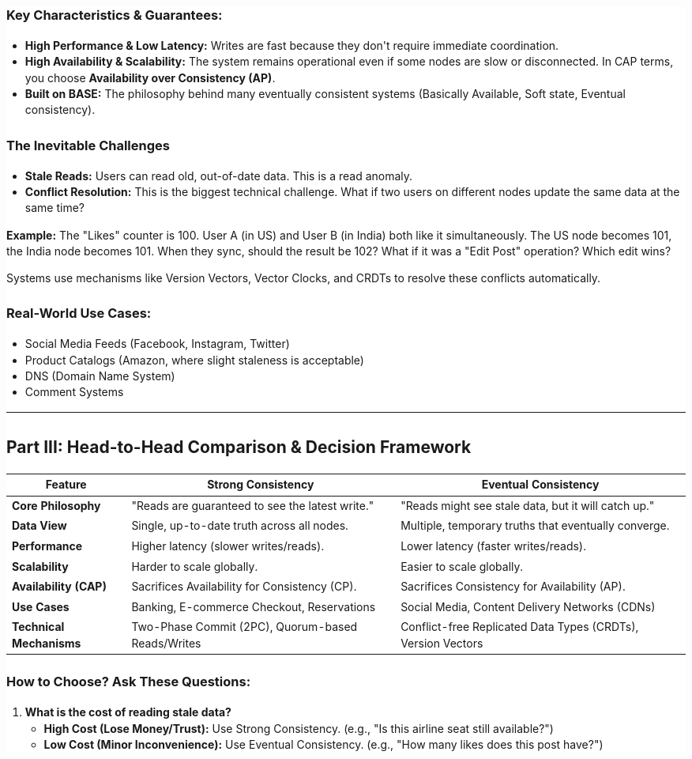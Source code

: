 ### Key Characteristics & Guarantees:

- **High Performance & Low Latency:** Writes are fast because they don't require immediate coordination.
- **High Availability & Scalability:** The system remains operational even if some nodes are slow or disconnected. In CAP terms, you choose **Availability over Consistency (AP)**.
- **Built on BASE:** The philosophy behind many eventually consistent systems (Basically Available, Soft state, Eventual consistency).

### The Inevitable Challenges

- **Stale Reads:** Users can read old, out-of-date data. This is a read anomaly.
- **Conflict Resolution:** This is the biggest technical challenge. What if two users on different nodes update the same data at the same time?

**Example:** The "Likes" counter is 100. User A (in US) and User B (in India) both like it simultaneously. The US node becomes 101, the India node becomes 101. When they sync, should the result be 102? What if it was a "Edit Post" operation? Which edit wins?

Systems use mechanisms like Version Vectors, Vector Clocks, and CRDTs to resolve these conflicts automatically.

### Real-World Use Cases:

- Social Media Feeds (Facebook, Instagram, Twitter)
- Product Catalogs (Amazon, where slight staleness is acceptable)
- DNS (Domain Name System)
- Comment Systems

---

## Part III: Head-to-Head Comparison & Decision Framework

| Feature | Strong Consistency | Eventual Consistency |
|---------|-------------------|---------------------|
| **Core Philosophy** | "Reads are guaranteed to see the latest write." | "Reads might see stale data, but it will catch up." |
| **Data View** | Single, up-to-date truth across all nodes. | Multiple, temporary truths that eventually converge. |
| **Performance** | Higher latency (slower writes/reads). | Lower latency (faster writes/reads). |
| **Scalability** | Harder to scale globally. | Easier to scale globally. |
| **Availability (CAP)** | Sacrifices Availability for Consistency (CP). | Sacrifices Consistency for Availability (AP). |
| **Use Cases** | Banking, E-commerce Checkout, Reservations | Social Media, Content Delivery Networks (CDNs) |
| **Technical Mechanisms** | Two-Phase Commit (2PC), Quorum-based Reads/Writes | Conflict-free Replicated Data Types (CRDTs), Version Vectors |

### How to Choose? Ask These Questions:

1. **What is the cost of reading stale data?**
   - **High Cost (Lose Money/Trust):** Use Strong Consistency. (e.g., "Is this airline seat still available?")
   - **Low Cost (Minor Inconvenience):** Use Eventual Consistency. (e.g., "How many likes does this post have?")
